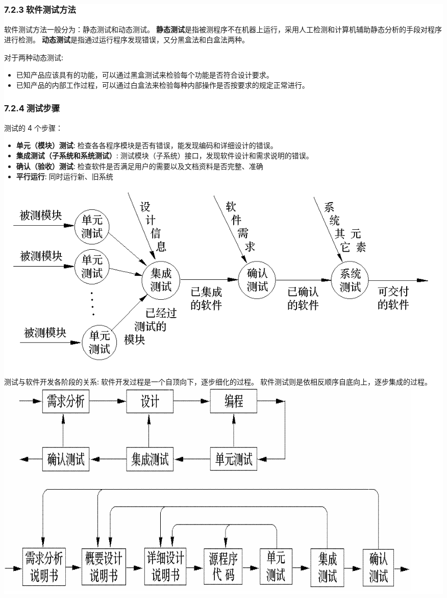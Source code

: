 ### 7.2.3 软件测试方法
软件测试方法一般分为：静态测试和动态测试。
**静态测试**是指被测程序不在机器上运行，采用人工检测和计算机辅助静态分析的手段对程序进行检测。
**动态测试**是指通过运行程序发现错误，又分黑盒法和白盒法两种。

对于两种动态测试:
- 已知产品应该具有的功能，可以通过黑盒测试来检验每个功能是否符合设计要求。
- 已知产品的内部工作过程，可以通过白盒法来检验每种内部操作是否按要求的规定正常进行。

### 7.2.4 测试步骤
测试的 4 个步骤：
- **单元（模块）测试**: 检查各各程序模块是否有错误，能发现编码和详细设计的错误。
- **集成测试（子系统和系统测试）**: 测试模块（子系统）接口，发现软件设计和需求说明的错误。
- **确认（验收）测试**: 检查软件是否满足用户的需要以及文档资料是否完整、准确
- **平行运行**: 同时运行新、旧系统

![测试步骤](/images/测试步骤.png)

测试与软件开发各阶段的关系:
软件开发过程是一个自顶向下，逐步细化的过程。
软件测试则是依相反顺序自底向上，逐步集成的过程。
![测试与开发各阶段关系](/images/测试与开发各阶段关系.png)

